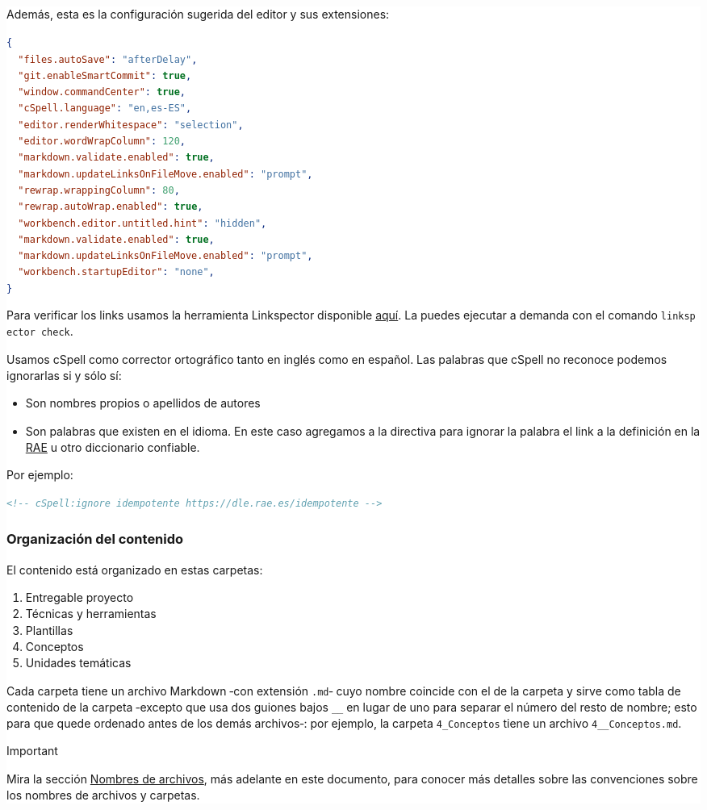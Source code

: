 Además, esta es la configuración sugerida del editor y sus extensiones:

```json
{
  "files.autoSave": "afterDelay",
  "git.enableSmartCommit": true,
  "window.commandCenter": true,
  "cSpell.language": "en,es-ES",
  "editor.renderWhitespace": "selection",
  "editor.wordWrapColumn": 120,
  "markdown.validate.enabled": true,
  "markdown.updateLinksOnFileMove.enabled": "prompt",
  "rewrap.wrappingColumn": 80,
  "rewrap.autoWrap.enabled": true,
  "workbench.editor.untitled.hint": "hidden",
  "markdown.validate.enabled": true,
  "markdown.updateLinksOnFileMove.enabled": "prompt",
  "workbench.startupEditor": "none",
}
```

Para verificar los links usamos la herramienta Linkspector disponible
[aquí](https://github.com/UmbrellaDocs/linkspector). La puedes ejecutar a
demanda con el comando `linkspector check`.

Usamos cSpell como corrector ortográfico tanto en inglés como en español. Las
palabras que cSpell no reconoce podemos ignorarlas si y sólo sí:

* Son nombres propios o apellidos de autores

* Son palabras que existen en el idioma. En este caso agregamos a la directiva
  para ignorar la palabra el link a la definición en la [RAE](https://rae.es) u
  otro diccionario confiable.

Por ejemplo:

```markdown
<!-- cSpell:ignore idempotente https://dle.rae.es/idempotente -->
```

### Organización del contenido

El contenido está organizado en estas carpetas:

1. Entregable proyecto
2. Técnicas y herramientas
3. Plantillas
4. Conceptos
5. Unidades temáticas

Cada carpeta tiene un archivo Markdown ‑con extensión `.md`‑ cuyo nombre
coincide con el de la carpeta y sirve como tabla de contenido de la carpeta
‑excepto que usa dos guiones bajos `__` en lugar de uno para separar el número
del resto de nombre; esto para que quede ordenado antes de los demás archivos‑:
por ejemplo, la carpeta `4_Conceptos` tiene un archivo `4__Conceptos.md`.

> [!IMPORTANT]
> Mira la sección [Nombres de archivos](#nombres-de-archivos), más adelante en
> este documento, para conocer más detalles sobre las convenciones sobre los
> nombres de archivos y carpetas.


[^1]: Robertson, S. & Robertson, J. (2012). Mastering the Requirements Process:
[^1]: Robertson, S. & Robertson, J. (2012). Mastering the Requirements Process: